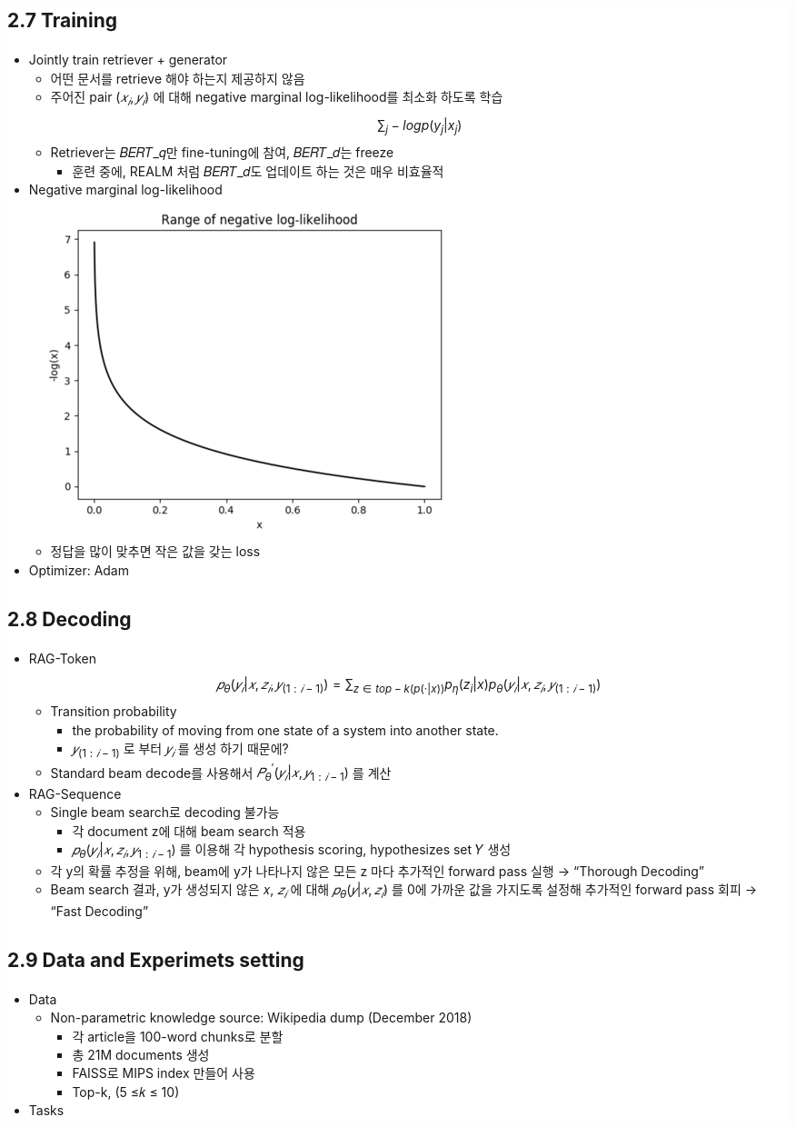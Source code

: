 ## 2.7 Training
* Jointly train retriever + generator
    * 어떤 문서를 retrieve 해야 하는지 제공하지 않음
    * 주어진 pair $(𝑥_𝑖, 𝑦_𝑖)$ 에 대해 negative marginal log-likelihood를 최소화 하도록 학습
    $$ \sum_j -log p(y_j \vert x_j)$$
    * Retriever는 𝐵𝐸𝑅𝑇_𝑞만 fine-tuning에 참여, 𝐵𝐸𝑅𝑇_𝑑는 freeze
        * 훈련 중에, REALM 처럼 𝐵𝐸𝑅𝑇_𝑑도 업데이트 하는 것은 매우 비효율적
* Negative marginal log-likelihood  
    ![](/assets/image/paper/RAG_2.png)
    * 정답을 많이 맞추면 작은 값을 갖는 loss
* Optimizer: Adam

## 2.8 Decoding
* RAG-Token
    $$ 𝑝_\theta (𝑦_𝑖 |𝑥,𝑧_𝑖,𝑦_(1:𝑖−1)) = \sum_{z \in top-k(p(\cdot \vert x))} p_\eta (z_i \vert x) p_\theta (𝑦_𝑖 |𝑥,𝑧_𝑖,𝑦_(1:𝑖−1))  $$
    * Transition probability
        * the probability of moving from one state of a system into another state.
        * $𝑦_(1:𝑖−1)$ 로 부터 $𝑦_𝑖$ 를 생성 하기 때문에?
    * Standard beam decode를 사용해서 $𝑃_\theta^′ (𝑦_𝑖 |𝑥,𝑦_{1:𝑖−1} )$ 를 계산
* RAG-Sequence
    * Single beam search로 decoding 불가능
        * 각 document z에 대해 beam search 적용 
        * $𝑝_\theta (𝑦_𝑖 |𝑥,𝑧_𝑖,𝑦_{1:𝑖−1} )$ 를 이용해 각 hypothesis scoring, hypothesizes set 𝑌 생성
    * 각 y의 확률 추정을 위해, beam에 y가 나타나지 않은 모든 z 마다 추가적인 forward pass 실행 → “Thorough Decoding”
    * Beam search 결과, y가 생성되지 않은 𝑥, $𝑧_𝑖$ 에 대해 $𝑝_\theta (𝑦|𝑥,𝑧_𝑖 )$ 를 0에 가까운 값을 가지도록 설정해 추가적인 forward pass 회피 → “Fast Decoding”

## 2.9 Data and Experimets setting
* Data
    * Non-parametric knowledge source: Wikipedia dump (December 2018)
        * 각 article을 100-word chunks로 분할
        * 총 21M documents 생성
        * FAISS로 MIPS index 만들어 사용
        * Top-k, (5 ≤𝑘 ≤ 10)
* Tasks  